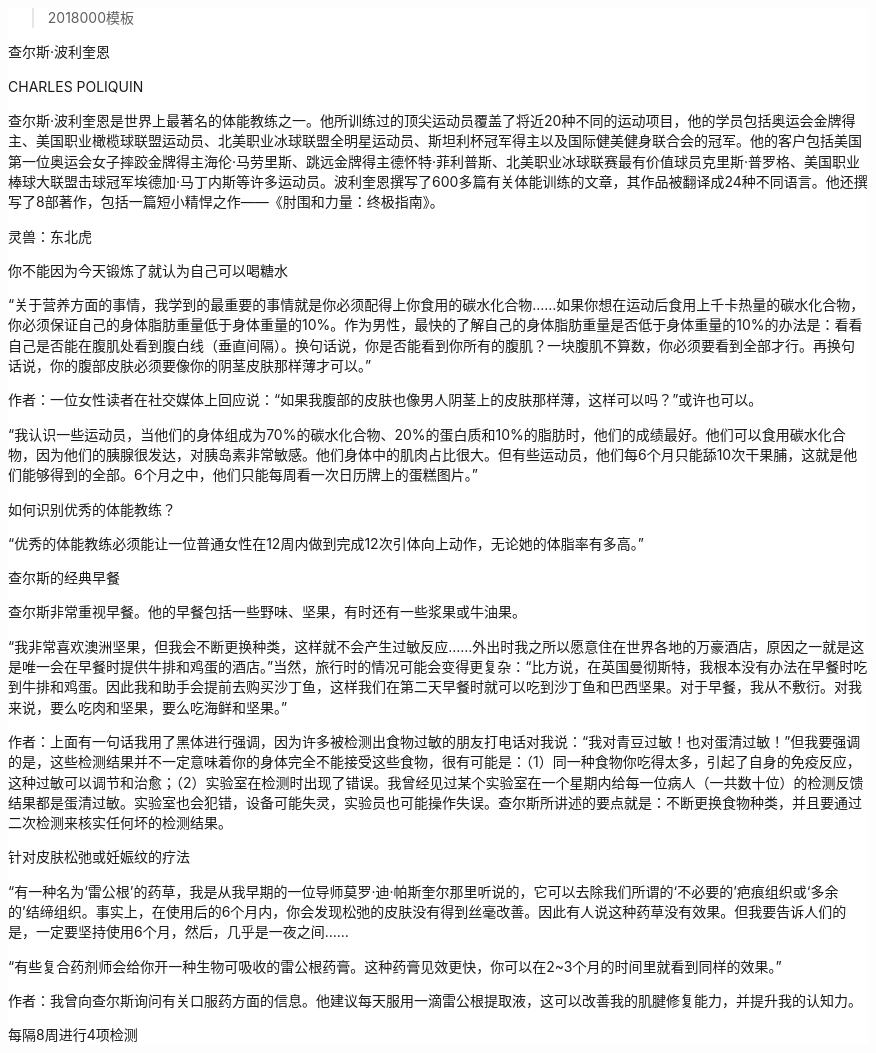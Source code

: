 # 
> 2018000模板




查尔斯·波利奎恩


CHARLES POLIQUIN


查尔斯·波利奎恩是世界上最著名的体能教练之一。他所训练过的顶尖运动员覆盖了将近20种不同的运动项目，他的学员包括奥运会金牌得主、美国职业橄榄球联盟运动员、北美职业冰球联盟全明星运动员、斯坦利杯冠军得主以及国际健美健身联合会的冠军。他的客户包括美国第一位奥运会女子摔跤金牌得主海伦·马劳里斯、跳远金牌得主德怀特·菲利普斯、北美职业冰球联赛最有价值球员克里斯·普罗格、美国职业棒球大联盟击球冠军埃德加·马丁内斯等许多运动员。波利奎恩撰写了600多篇有关体能训练的文章，其作品被翻译成24种不同语言。他还撰写了8部著作，包括一篇短小精悍之作——《肘围和力量：终极指南》。

灵兽：东北虎


你不能因为今天锻炼了就认为自己可以喝糖水

“关于营养方面的事情，我学到的最重要的事情就是你必须配得上你食用的碳水化合物……如果你想在运动后食用上千卡热量的碳水化合物，你必须保证自己的身体脂肪重量低于身体重量的10%。作为男性，最快的了解自己的身体脂肪重量是否低于身体重量的10%的办法是：看看自己是否能在腹肌处看到腹白线（垂直间隔）。换句话说，你是否能看到你所有的腹肌？一块腹肌不算数，你必须要看到全部才行。再换句话说，你的腹部皮肤必须要像你的阴茎皮肤那样薄才可以。”


作者：一位女性读者在社交媒体上回应说：“如果我腹部的皮肤也像男人阴茎上的皮肤那样薄，这样可以吗？”或许也可以。


“我认识一些运动员，当他们的身体组成为70%的碳水化合物、20%的蛋白质和10%的脂肪时，他们的成绩最好。他们可以食用碳水化合物，因为他们的胰腺很发达，对胰岛素非常敏感。他们身体中的肌肉占比很大。但有些运动员，他们每6个月只能舔10次干果脯，这就是他们能够得到的全部。6个月之中，他们只能每周看一次日历牌上的蛋糕图片。”


如何识别优秀的体能教练？

“优秀的体能教练必须能让一位普通女性在12周内做到完成12次引体向上动作，无论她的体脂率有多高。”


查尔斯的经典早餐

查尔斯非常重视早餐。他的早餐包括一些野味、坚果，有时还有一些浆果或牛油果。

“我非常喜欢澳洲坚果，但我会不断更换种类，这样就不会产生过敏反应……外出时我之所以愿意住在世界各地的万豪酒店，原因之一就是这是唯一会在早餐时提供牛排和鸡蛋的酒店。”当然，旅行时的情况可能会变得更复杂：“比方说，在英国曼彻斯特，我根本没有办法在早餐时吃到牛排和鸡蛋。因此我和助手会提前去购买沙丁鱼，这样我们在第二天早餐时就可以吃到沙丁鱼和巴西坚果。对于早餐，我从不敷衍。对我来说，要么吃肉和坚果，要么吃海鲜和坚果。”


作者：上面有一句话我用了黑体进行强调，因为许多被检测出食物过敏的朋友打电话对我说：“我对青豆过敏！也对蛋清过敏！”但我要强调的是，这些检测结果并不一定意味着你的身体完全不能接受这些食物，很有可能是：（1）同一种食物你吃得太多，引起了自身的免疫反应，这种过敏可以调节和治愈；（2）实验室在检测时出现了错误。我曾经见过某个实验室在一个星期内给每一位病人（一共数十位）的检测反馈结果都是蛋清过敏。实验室也会犯错，设备可能失灵，实验员也可能操作失误。查尔斯所讲述的要点就是：不断更换食物种类，并且要通过二次检测来核实任何坏的检测结果。




针对皮肤松弛或妊娠纹的疗法

“有一种名为‘雷公根’的药草，我是从我早期的一位导师莫罗·迪·帕斯奎尔那里听说的，它可以去除我们所谓的‘不必要的’疤痕组织或‘多余的’结缔组织。事实上，在使用后的6个月内，你会发现松弛的皮肤没有得到丝毫改善。因此有人说这种药草没有效果。但我要告诉人们的是，一定要坚持使用6个月，然后，几乎是一夜之间……

“有些复合药剂师会给你开一种生物可吸收的雷公根药膏。这种药膏见效更快，你可以在2~3个月的时间里就看到同样的效果。”


作者：我曾向查尔斯询问有关口服药方面的信息。他建议每天服用一滴雷公根提取液，这可以改善我的肌腱修复能力，并提升我的认知力。




每隔8周进行4项检测
